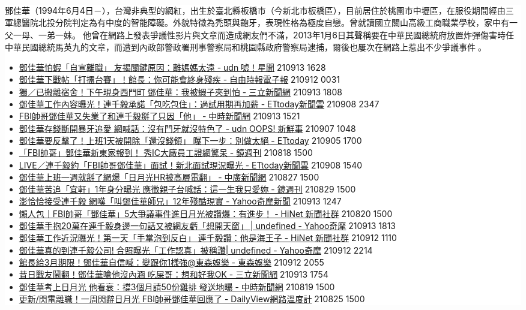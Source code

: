 鄧佳華（1994年6月4日－），台灣非典型的網紅，出生於臺北縣板橋市（今新北市板橋區），目前居住於桃園市中壢區，在服役期間經由三軍總醫院北投分院判定為有中度的智能障礙。外貌特徵為禿頭與齙牙，表現性格為極度自戀。曾就讀國立關山高級工商職業學校，家中有一父一母、一弟一妹。
他曾在網路上發表爭議性影片與文章而造成網友們不滿，2013年1月6日其聲稱要在中華民國總統府放置炸彈傷害時任中華民國總統馬英九的文章，而遭到內政部警政署刑事警察局和桃園縣政府警察局逮捕，爾後也屢次在網路上惹出不少爭議事件 。
- [鄧佳華怕蝦「自宣離職」 友揭關鍵原因：離媽媽太遠 - udn 噓！星聞](https://stars.udn.com/star/story/120661/5743016 "鄧佳華怕蝦「自宣離職」 友揭關鍵原因：離媽媽太遠 - udn 噓！星聞") 210913 1628
- [鄧佳華下戰帖「打擂台賽」！館長：你可能會終身殘疾 - 自由時報電子報](https://news.ltn.com.tw/news/life/breakingnews/3669037 "鄧佳華下戰帖「打擂台賽」！館長：你可能會終身殘疾 - 自由時報電子報") 210912 0031
- [獨／已搬離宿舍！下午現身西門町 鄧佳華：我被蝦子夾到怕 - 三立新聞網](https://star.setn.com/news/997459 "獨／已搬離宿舍！下午現身西門町 鄧佳華：我被蝦子夾到怕 - 三立新聞網") 210913 1808
- [鄧佳華工作內容曝光！連千毅承諾「包吃包住」：過試用期再加薪 - ETtoday新聞雲](https://www.ettoday.net/news/20210908/2075199.htm "鄧佳華工作內容曝光！連千毅承諾「包吃包住」：過試用期再加薪 - ETtoday新聞雲") 210908 2347
- [FBI帥哥鄧佳華又失業了和連千毅掰了只因「他」 - 中時新聞網](https://wantrich.chinatimes.com/news/20210913S471544 "FBI帥哥鄧佳華又失業了和連千毅掰了只因「他」 - 中時新聞網") 210913 1521
- [鄧佳華存錢斷開暴牙追愛 網喊話：沒有門牙就沒特色了 - udn OOPS! 新鮮事](https://udn.com/news/story/120912/5727518 "鄧佳華存錢斷開暴牙追愛 網喊話：沒有門牙就沒特色了 - udn OOPS! 新鮮事") 210907 1048
- [鄧佳華要反擊了！上班1天被開除「還沒錢領」 曝下一步：別做太絕 - ETtoday](https://finance.ettoday.net/news/2072533 "鄧佳華要反擊了！上班1天被開除「還沒錢領」 曝下一步：別做太絕 - ETtoday") 210905 1700
- [「FBI帥哥」鄧佳華新東家報到！ 秀IC大廠員工證網驚呆 - 鏡週刊](https://www.mirrormedia.mg/story/20210818web010/ "「FBI帥哥」鄧佳華新東家報到！ 秀IC大廠員工證網驚呆 - 鏡週刊") 210818 1500
- [LIVE／連千毅約「FBI帥哥鄧佳華」面試！新北面試現況曝光 - ETtoday新聞雲](https://www.ettoday.net/news/20210908/2074741.htm "LIVE／連千毅約「FBI帥哥鄧佳華」面試！新北面試現況曝光 - ETtoday新聞雲") 210908 1540
- [鄧佳華上班一週就掰了網爆「日月光HR被高層電翻」 - 中廣新聞網](https://www.bcc.com.tw/newsView.7055799 "鄧佳華上班一週就掰了網爆「日月光HR被高層電翻」 - 中廣新聞網") 210827 1500
- [鄧佳華苦追「宜軒」1年身分曝光 應徵親子台喊話：這一生我只愛妳 - 鏡週刊](https://www.mirrormedia.mg/story/20210830edi002/ "鄧佳華苦追「宜軒」1年身分曝光 應徵親子台喊話：這一生我只愛妳 - 鏡週刊") 210829 1500
- [澎恰恰接受連千毅 網嘆「叫鄧佳華師兄」12年殘酷現實 - Yahoo奇摩新聞](https://tw.news.yahoo.com/%E6%BE%8E%E6%81%B0%E6%81%B0%E6%8E%A5%E5%8F%97%E9%80%A3%E5%8D%83%E6%AF%85-%E7%B6%B2%E5%98%86-%E5%8F%AB%E9%84%A7%E4%BD%B3%E8%8F%AF%E5%B8%AB%E5%85%84-12%E5%B9%B4%E6%AE%98%E9%85%B7%E7%8F%BE%E5%AF%A6-044756286.html "澎恰恰接受連千毅 網嘆「叫鄧佳華師兄」12年殘酷現實 - Yahoo奇摩新聞") 210913 1247
- [懶人包｜FBI帥哥「鄧佳華」5大爭議事件進日月光被讚爆：有進步！ - HiNet 新聞社群](https://times.hinet.net/news/23465835 "懶人包｜FBI帥哥「鄧佳華」5大爭議事件進日月光被讚爆：有進步！ - HiNet 新聞社群") 210820 1500
- [鄧佳華手抱20萬在連千毅身邊一句話又被網友虧「想開天窗」 | undefined - Yahoo奇摩](https://tw.yahoo.com/tv/%E9%84%A7%E4%BD%B3%E8%8F%AF%E6%89%8B%E6%8A%B120%E8%90%AC%E5%9C%A8%E9%80%A3%E5%8D%83%E6%AF%85%E8%BA%AB%E9%82%8A-%E5%8F%A5%E8%A9%B1%E5%8F%88%E8%A2%AB%E7%B6%B2%E5%8F%8B%E8%99%A7-%E6%83%B3%E9%96%8B%E5%A4%A9%E7%AA%97-101344943.html "鄧佳華手抱20萬在連千毅身邊一句話又被網友虧「想開天窗」 | undefined - Yahoo奇摩") 210913 1813
- [鄧佳華工作近況曝光！第一天「手掌泡到反白」 連千毅讚：他是海王子 - HiNet 新聞社群](https://times.hinet.net/picNews/23501453 "鄧佳華工作近況曝光！第一天「手掌泡到反白」 連千毅讚：他是海王子 - HiNet 新聞社群") 210912 1110
- [鄧佳華真的到連千毅公司! 合照曝光「工作認真」被稱讚| undefined - Yahoo奇摩](https://tw.yahoo.com/tv/%E9%84%A7%E4%BD%B3%E8%8F%AF%E7%9C%9F%E7%9A%84%E5%88%B0%E9%80%A3%E5%8D%83%E6%AF%85%E5%85%AC%E5%8F%B8-%E5%90%88%E7%85%A7%E6%9B%9D%E5%85%89-%E5%B7%A5%E4%BD%9C%E8%AA%8D%E7%9C%9F-%E8%A2%AB%E7%A8%B1%E8%AE%9A-141433677.html "鄧佳華真的到連千毅公司! 合照曝光「工作認真」被稱讚| undefined - Yahoo奇摩") 210912 2214
- [館長給3月期限！鄧佳華自信喊：變跟你1樣強@東森娛樂 - 東森娛樂](https://www.youtube.com/watch?v=XlDEoHRhk6I "館長給3月期限！鄧佳華自信喊：變跟你1樣強@東森娛樂 - 東森娛樂") 210912 2055
- [昔日戰友鬧翻！鄧佳華嗆他沒內涵 吃屎哥：想和好我OK - 三立新聞網](https://star.setn.com/news/997451 "昔日戰友鬧翻！鄧佳華嗆他沒內涵 吃屎哥：想和好我OK - 三立新聞網") 210913 1754
- [鄧佳華考上日月光 他看衰：撐3個月請50份雞排 發送地曝 - 中時新聞網](https://www.chinatimes.com/realtimenews/20210819004881-260402 "鄧佳華考上日月光 他看衰：撐3個月請50份雞排 發送地曝 - 中時新聞網") 210819 1500
- [更新/閃電離職！一周閃辭日月光 FBI帥哥鄧佳華回應了 - DailyView網路溫度計](https://dailyview.tw/Popular/Detail/11473 "更新/閃電離職！一周閃辭日月光 FBI帥哥鄧佳華回應了 - DailyView網路溫度計") 210825 1500
